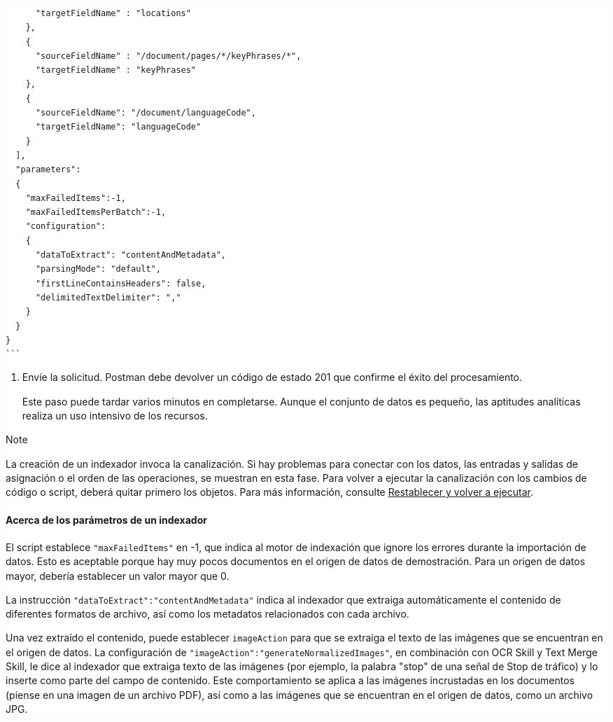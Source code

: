           "targetFieldName" : "locations"
        },
        {
          "sourceFieldName" : "/document/pages/*/keyPhrases/*",
          "targetFieldName" : "keyPhrases"
        },
        {
          "sourceFieldName": "/document/languageCode",
          "targetFieldName": "languageCode"
        }
      ],
      "parameters":
      {
        "maxFailedItems":-1,
        "maxFailedItemsPerBatch":-1,
        "configuration":
        {
          "dataToExtract": "contentAndMetadata",
          "parsingMode": "default",
          "firstLineContainsHeaders": false,
          "delimitedTextDelimiter": ","
        }
      }
    }
    ```

1. Envíe la solicitud. Postman debe devolver un código de estado 201 que confirme el éxito del procesamiento. 

   Este paso puede tardar varios minutos en completarse. Aunque el conjunto de datos es pequeño, las aptitudes analíticas realiza un uso intensivo de los recursos. 

> [!NOTE]
> La creación de un indexador invoca la canalización. Si hay problemas para conectar con los datos, las entradas y salidas de asignación o el orden de las operaciones, se muestran en esta fase. Para volver a ejecutar la canalización con los cambios de código o script, deberá quitar primero los objetos. Para más información, consulte [Restablecer y volver a ejecutar](#reset).

#### <a name="about-indexer-parameters"></a>Acerca de los parámetros de un indexador

El script establece ```"maxFailedItems"``` en -1, que indica al motor de indexación que ignore los errores durante la importación de datos. Esto es aceptable porque hay muy pocos documentos en el origen de datos de demostración. Para un origen de datos mayor, debería establecer un valor mayor que 0.

La instrucción ```"dataToExtract":"contentAndMetadata"``` indica al indexador que extraiga automáticamente el contenido de diferentes formatos de archivo, así como los metadatos relacionados con cada archivo. 

Una vez extraído el contenido, puede establecer ```imageAction``` para que se extraiga el texto de las imágenes que se encuentran en el origen de datos. La configuración de ```"imageAction":"generateNormalizedImages"```, en combinación con OCR Skill y Text Merge Skill, le dice al indexador que extraiga texto de las imágenes (por ejemplo, la palabra "stop" de una señal de Stop de tráfico) y lo inserte como parte del campo de contenido. Este comportamiento se aplica a las imágenes incrustadas en los documentos (piense en una imagen de un archivo PDF), así como a las imágenes que se encuentran en el origen de datos, como un archivo JPG.
